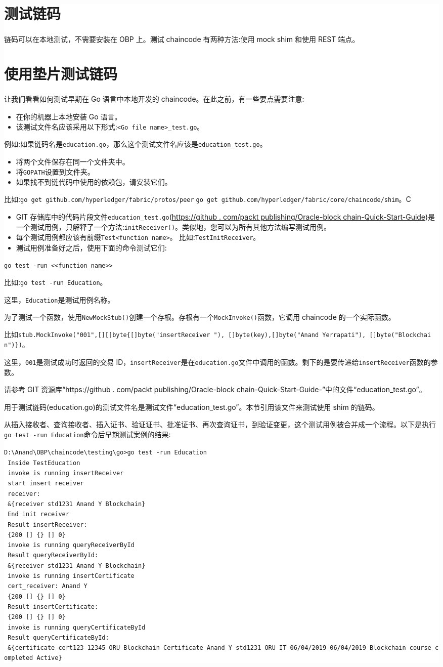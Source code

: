 # 测试链码

链码可以在本地测试，不需要安装在 OBP 上。测试 chaincode 有两种方法:使用 mock shim 和使用 REST 端点。

# 使用垫片测试链码

让我们看看如何测试早期在 Go 语言中本地开发的 chaincode。在此之前，有一些要点需要注意:

*   在你的机器上本地安装 Go 语言。
*   该测试文件名应该采用以下形式:`<Go file name>_test.go`。

例如:如果链码名是`education.go`，那么这个测试文件名应该是`education_test.go`。

*   将两个文件保存在同一个文件夹中。
*   将`GOPATH`设置到文件夹。
*   如果找不到链代码中使用的依赖包，请安装它们。

比如:`go get github.com/hyperledger/fabric/protos/peer`
`go get github.com/hyperledger/fabric/core/chaincode/shim`。C

*   GIT 存储库中的代码片段文件`education_test.go`([https://github . com/packt publishing/Oracle-block chain-Quick-Start-Guide](https://github.com/PacktPublishing/Oracle-Blockchain-Quick-Start-Guide))是一个测试用例，只解释了一个方法:`initReceiver()`。类似地，您可以为所有其他方法编写测试用例。
*   每个测试用例都应该有前缀`Test<function name>`。
    比如:`TestInitReceiver`。
*   测试用例准备好之后，使用下面的命令测试它们:

`go test -run <<function name>>`

比如:`go test -run Education`。

这里，`Education`是测试用例名称。

为了测试一个函数，使用`NewMockStub()`创建一个存根。存根有一个`MockInvoke()`函数，它调用 chaincode 的一个实际函数。

比如`stub.MockInvoke("001",[][]byte{[]byte("insertReceiver "), []byte(key),[]byte("Anand Yerrapati"), []byte("Blockchain")})`。

这里，`001`是测试成功时返回的交易 ID，`insertReceiver`是在`education.go`文件中调用的函数。剩下的是要传递给`insertReceiver`函数的参数。

请参考 GIT 资源库“https://github . com/packt publishing/Oracle-block chain-Quick-Start-Guide-”中的文件“education_test.go”。

用于测试链码(education.go)的测试文件名是测试文件“education_test.go”。本节引用该文件来测试使用 shim 的链码。

从插入接收者、查询接收者、插入证书、验证证书、批准证书、再次查询证书，到验证变更，这个测试用例被合并成一个流程。以下是执行`go test -run Education`命令后早期测试案例的结果:

```
D:\Anand\OBP\chaincode\testing\go>go test -run Education
 Inside TestEducation
 invoke is running insertReceiver
 start insert receiver
 receiver:
 &{receiver std1231 Anand Y Blockchain}
 End init receiver
 Result insertReceiver:
 {200 [] {} [] 0}
 invoke is running queryReceiverById
 Result queryReceiverById:
 &{receiver std1231 Anand Y Blockchain}
 invoke is running insertCertificate
 cert_receiver: Anand Y
 {200 [] {} [] 0}
 Result insertCertificate:
 {200 [] {} [] 0}
 invoke is running queryCertificateById
 Result queryCertificateById:
 &{certificate cert123 12345 ORU Blockchain Certificate Anand Y std1231 ORU IT 06/04/2019 06/04/2019 Blockchain course completed Active}
```